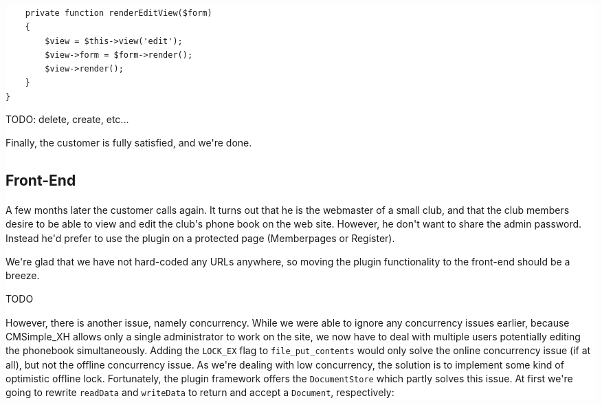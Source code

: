         private function renderEditView($form)
        {
            $view = $this->view('edit');
            $view->form = $form->render();
            $view->render();
        }
    }

TODO: delete, create, etc...

Finally, the customer is fully satisfied, and we're done.

Front-End
---------

A few months later the customer calls again.
It turns out that he is the webmaster of a small club,
and that the club members desire to be able to view and edit the club's
phone book on the web site. However, he don't want to share the admin password.
Instead he'd prefer to use the plugin on a protected page (Memberpages or Register).

We're glad that we have not hard-coded any URLs anywhere,
so moving the plugin functionality to the front-end should be a breeze.

TODO

However, there is another issue, namely concurrency.
While we were able to ignore any concurrency issues earlier,
because CMSimple_XH allows only a single administrator to work on the site,
we now have to deal with multiple users potentially editing the phonebook
simultaneously. Adding the `LOCK_EX` flag to `file_put_contents` would
only solve the online concurrency issue (if at all), but not the offline
concurrency issue. As we're dealing with low concurrency, the solution is to
implement some kind of optimistic offline lock.
Fortunately, the plugin framework offers the `DocumentStore` which partly
solves this issue.
At first we're going to rewrite `readData` and `writeData` to
return and accept a `Document`, respectively:

